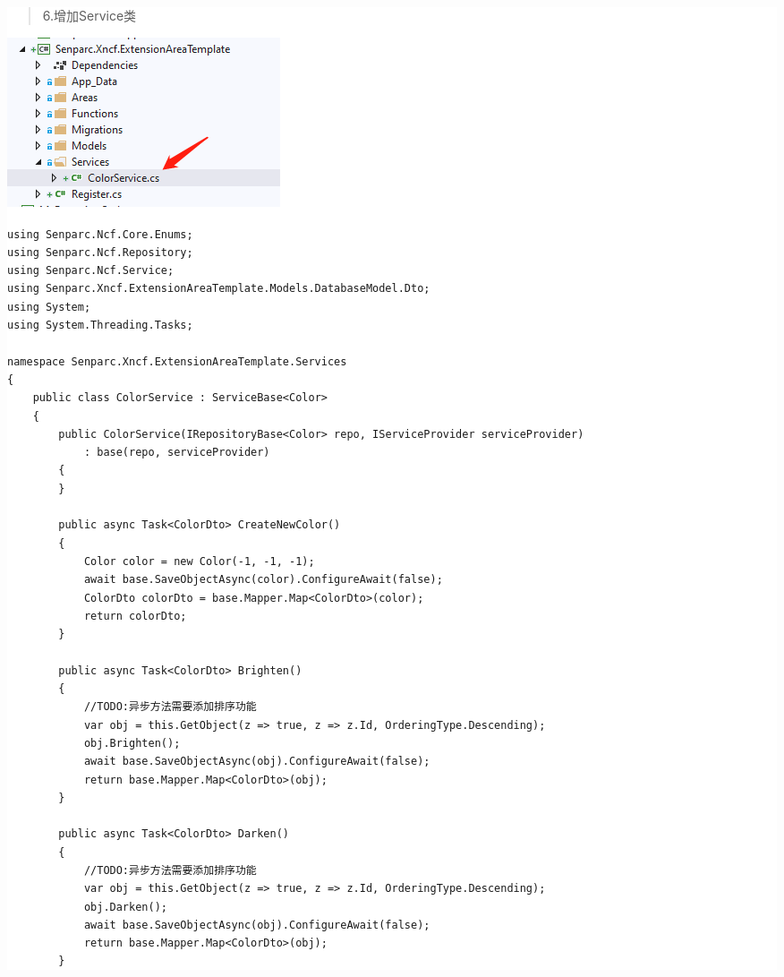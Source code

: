 

> 6.增加Service类

![Image text](./images/xncf_module/page_create_service_file_path.png)

    using Senparc.Ncf.Core.Enums;
    using Senparc.Ncf.Repository;
    using Senparc.Ncf.Service;
    using Senparc.Xncf.ExtensionAreaTemplate.Models.DatabaseModel.Dto;
    using System;
    using System.Threading.Tasks;

    namespace Senparc.Xncf.ExtensionAreaTemplate.Services
    {
        public class ColorService : ServiceBase<Color>
        {
            public ColorService(IRepositoryBase<Color> repo, IServiceProvider serviceProvider)
                : base(repo, serviceProvider)
            {
            }

            public async Task<ColorDto> CreateNewColor()
            {
                Color color = new Color(-1, -1, -1);
                await base.SaveObjectAsync(color).ConfigureAwait(false);
                ColorDto colorDto = base.Mapper.Map<ColorDto>(color);
                return colorDto;
            }

            public async Task<ColorDto> Brighten()
            {
                //TODO:异步方法需要添加排序功能
                var obj = this.GetObject(z => true, z => z.Id, OrderingType.Descending);
                obj.Brighten();
                await base.SaveObjectAsync(obj).ConfigureAwait(false);
                return base.Mapper.Map<ColorDto>(obj);
            }

            public async Task<ColorDto> Darken()
            {
                //TODO:异步方法需要添加排序功能
                var obj = this.GetObject(z => true, z => z.Id, OrderingType.Descending);
                obj.Darken();
                await base.SaveObjectAsync(obj).ConfigureAwait(false);
                return base.Mapper.Map<ColorDto>(obj);
            }
